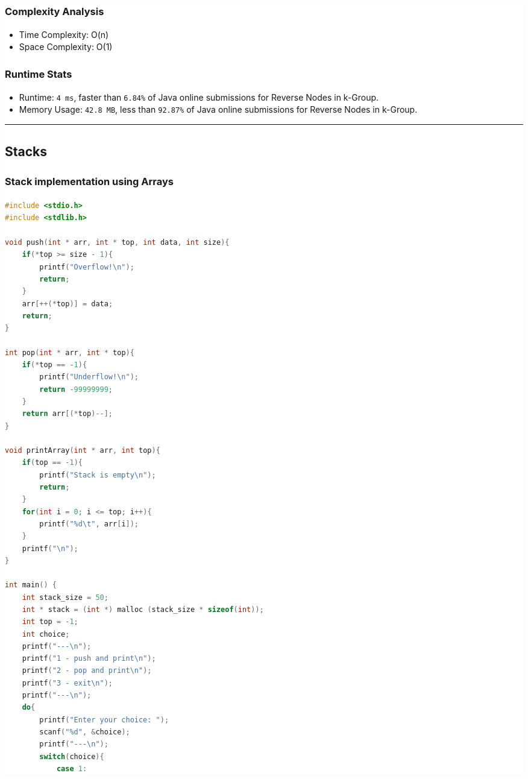 ### Complexity Analysis
* Time Complexity: O(n)
* Space Complexity: O(1)

### Runtime Stats
* Runtime: `4 ms`, faster than `6.84%` of Java online submissions for Reverse Nodes in k-Group.
* Memory Usage: `42.8 MB`, less than `92.87%` of Java online submissions for Reverse Nodes in k-Group.

---

## Stacks

### Stack implementation using Arrays
```c
#include <stdio.h>
#include <stdlib.h>

void push(int * arr, int * top, int data, int size){
    if(*top >= size - 1){
        printf("Overflow!\n");
        return;
    }
    arr[++(*top)] = data;
    return;
}

int pop(int * arr, int * top){
    if(*top == -1){
        printf("Underflow!\n");
        return -99999999;
    }
    return arr[(*top)--];
}

void printArray(int * arr, int top){
    if(top == -1){
        printf("Stack is empty\n");
        return;
    }
    for(int i = 0; i <= top; i++){
        printf("%d\t", arr[i]);
    }
    printf("\n");
}

int main() {
    int stack_size = 50;
    int * stack = (int *) malloc (stack_size * sizeof(int));
    int top = -1;
    int choice;
    printf("---\n");
    printf("1 - push and print\n");
    printf("2 - pop and print\n");
    printf("3 - exit\n");
    printf("---\n");
    do{
        printf("Enter your choice: ");
        scanf("%d", &choice);
        printf("---\n");
        switch(choice){
            case 1:
```